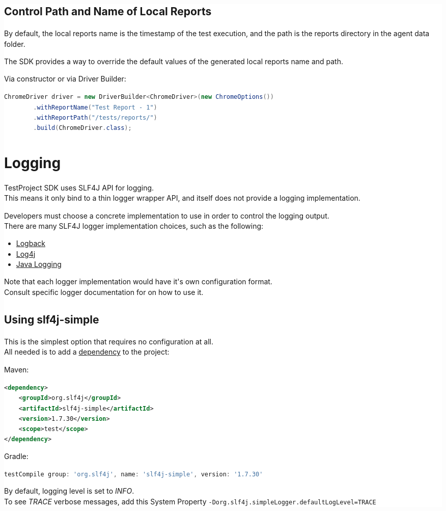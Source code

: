 ## Control Path and Name of Local Reports


By default, the local reports name is the timestamp of the test execution, and the path is the reports directory in the agent data folder.

The SDK provides a way to override the default values of the generated local reports name and path.

Via constructor or via Driver Builder:

```java
ChromeDriver driver = new DriverBuilder<ChromeDriver>(new ChromeOptions())
        .withReportName("Test Report - 1")
        .withReportPath("/tests/reports/")
        .build(ChromeDriver.class);
```


# Logging

TestProject SDK uses SLF4J API for logging.\
This means it only bind to a thin logger wrapper API, and itself does not provide a logging implementation.

Developers must choose a concrete implementation to use in order to control the logging output.\
There are many SLF4J logger implementation choices, such as the following:

* [Logback](http://logback.qos.ch/)
* [Log4j](https://logging.apache.org/log4j/2.x/)
* [Java Logging](https://docs.oracle.com/javase/8/docs/api/java/util/logging/Logger.html)

Note that each logger implementation would have it's own configuration format.\
Consult specific logger documentation for on how to use it.

## Using slf4j-simple

This is the simplest option that requires no configuration at all.\
All needed is to add a [dependency](https://mvnrepository.com/artifact/org.slf4j/slf4j-simple) to the project:

Maven:
```xml
<dependency>
    <groupId>org.slf4j</groupId>
    <artifactId>slf4j-simple</artifactId>
    <version>1.7.30</version>
    <scope>test</scope>
</dependency>
```

Gradle:
```groovy
testCompile group: 'org.slf4j', name: 'slf4j-simple', version: '1.7.30'
```

By default, logging level is set to _INFO_.\
To see _TRACE_ verbose messages, add this System Property `-Dorg.slf4j.simpleLogger.defaultLogLevel=TRACE`
